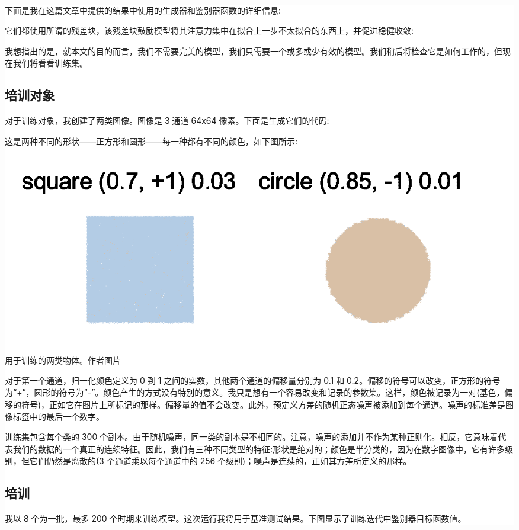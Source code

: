 下面是我在这篇文章中提供的结果中使用的生成器和鉴别器函数的详细信息:

它们都使用所谓的残差块，该残差块鼓励模型将其注意力集中在拟合上一步不太拟合的东西上，并促进稳健收敛:

我想指出的是，就本文的目的而言，我们不需要完美的模型，我们只需要一个或多或少有效的模型。我们稍后将检查它是如何工作的，但现在我们将看看训练集。

## 培训对象

对于训练对象，我创建了两类图像。图像是 3 通道 64x64 像素。下面是生成它们的代码:

这是两种不同的形状——正方形和圆形——每一种都有不同的颜色，如下图所示:

![](img/dacc8cd625b40e3bcbbd917925ce6bc2.png)

用于训练的两类物体。作者图片

对于第一个通道，归一化颜色定义为 0 到 1 之间的实数，其他两个通道的偏移量分别为 0.1 和 0.2。偏移的符号可以改变，正方形的符号为“+”，圆形的符号为“-”。颜色产生的方式没有特别的意义。我只是想有一个容易改变和记录的参数集。这样，颜色被记录为一对(基色，偏移的符号)，正如它在图片上所标记的那样。偏移量的值不会改变。此外，预定义方差的随机正态噪声被添加到每个通道。噪声的标准差是图像标签中的最后一个数字。

训练集包含每个类的 300 个副本。由于随机噪声，同一类的副本是不相同的。注意，噪声的添加并不作为某种正则化。相反，它意味着代表我们的数据的一个真正的连续特征。因此，我们有三种不同类型的特征:形状是绝对的；颜色是半分类的，因为在数字图像中，它有许多级别，但它们仍然是离散的(3 个通道乘以每个通道中的 256 个级别)；噪声是连续的，正如其方差所定义的那样。

## 培训

我以 8 个为一批，最多 200 个时期来训练模型。这次运行我将用于基准测试结果。下图显示了训练迭代中鉴别器目标函数值。
